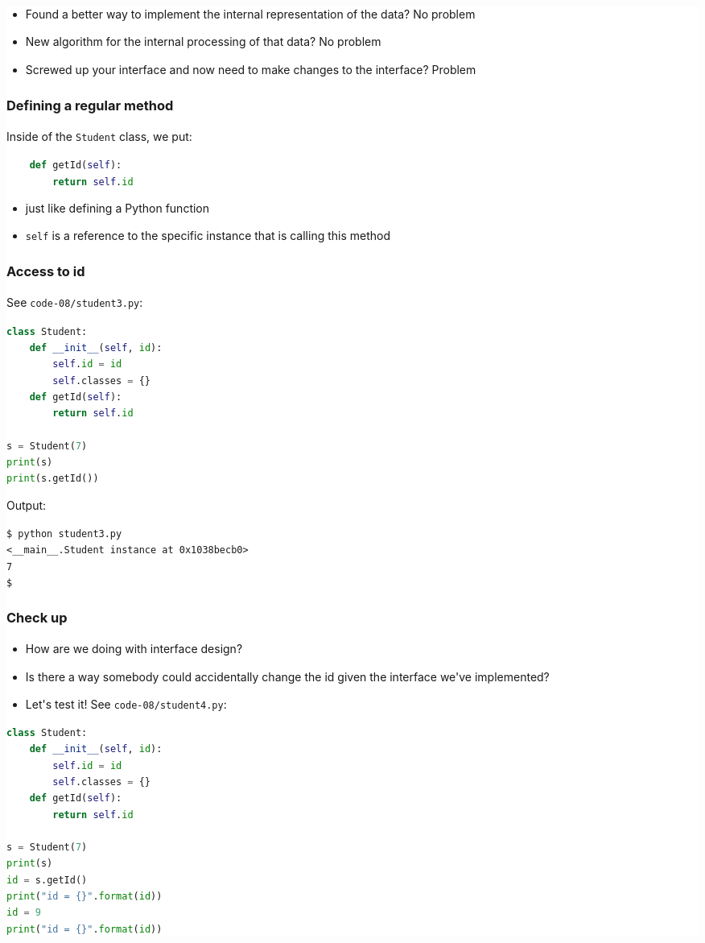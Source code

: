 * Found a better way to implement the internal representation of the data? No
problem

* New algorithm for the internal processing of that data? No problem

* Screwed up your interface and now need to make changes to the interface?
Problem

### Defining a regular method

Inside of the `Student` class, we put:

```py
    def getId(self):
        return self.id
```

* just like defining a Python function

* `self` is a reference to the specific instance that is calling this method

### Access to id

See `code-08/student3.py`:

```py
class Student:
    def __init__(self, id):
        self.id = id
        self.classes = {}
    def getId(self):
        return self.id

s = Student(7)
print(s)
print(s.getId())
```

Output:

```
$ python student3.py 
<__main__.Student instance at 0x1038becb0>
7
$
```

### Check up

* How are we doing with interface design?

* Is there a way somebody could accidentally change the id given the interface
we've implemented?

* Let's test it!  See `code-08/student4.py`:

```py
class Student:
    def __init__(self, id):
        self.id = id
        self.classes = {}
    def getId(self):
        return self.id

s = Student(7)
print(s)
id = s.getId()
print("id = {}".format(id))
id = 9
print("id = {}".format(id))
```